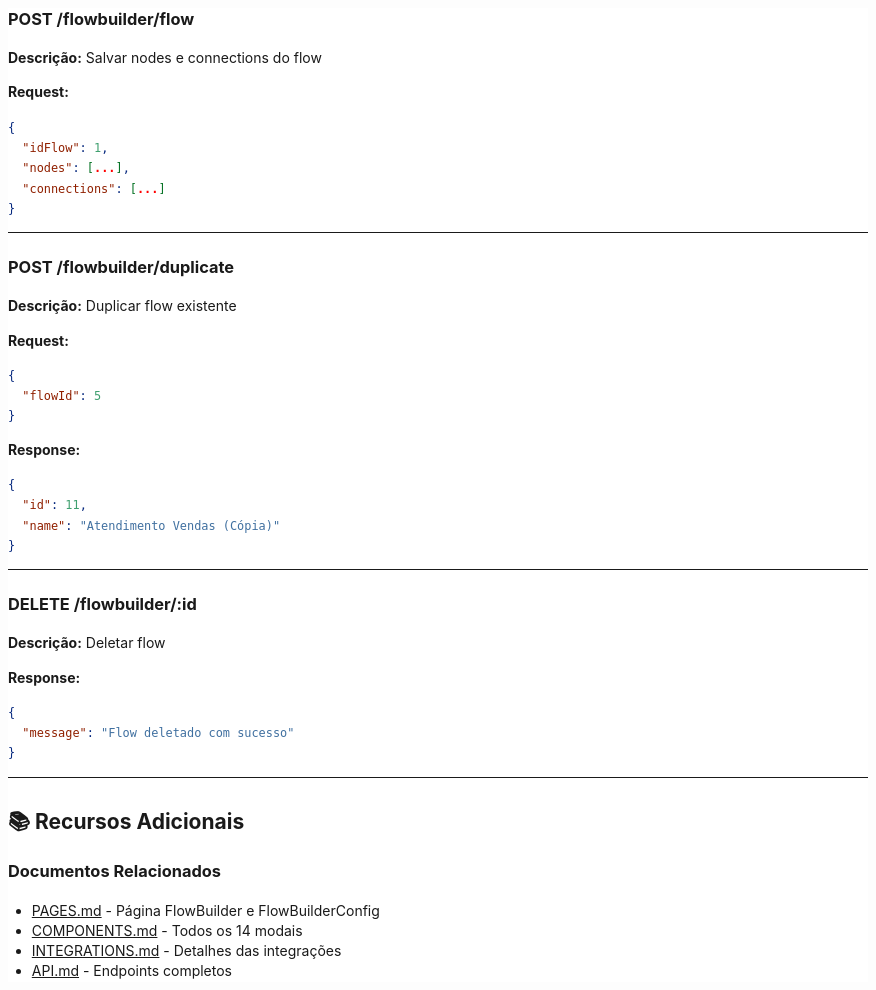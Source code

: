 
### POST /flowbuilder/flow

**Descrição:** Salvar nodes e connections do flow

**Request:**
```json
{
  "idFlow": 1,
  "nodes": [...],
  "connections": [...]
}
```

---

### POST /flowbuilder/duplicate

**Descrição:** Duplicar flow existente

**Request:**
```json
{
  "flowId": 5
}
```

**Response:**
```json
{
  "id": 11,
  "name": "Atendimento Vendas (Cópia)"
}
```

---

### DELETE /flowbuilder/:id

**Descrição:** Deletar flow

**Response:**
```json
{
  "message": "Flow deletado com sucesso"
}
```

---

## 📚 Recursos Adicionais

### Documentos Relacionados

- [PAGES.md](./PAGES.md) - Página FlowBuilder e FlowBuilderConfig
- [COMPONENTS.md](./COMPONENTS.md) - Todos os 14 modais
- [INTEGRATIONS.md](./INTEGRATIONS.md) - Detalhes das integrações
- [API.md](./API.md) - Endpoints completos
